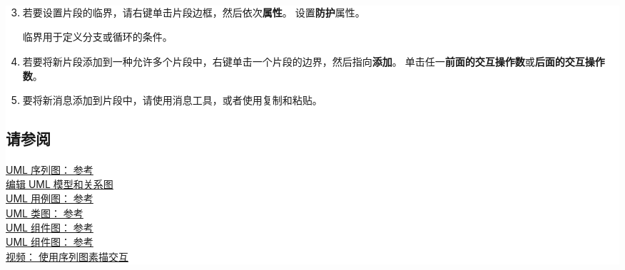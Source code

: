 3.  若要设置片段的临界，请右键单击片段边框，然后依次**属性**。 设置**防护**属性。  
  
     临界用于定义分支或循环的条件。  
  
4.  若要将新片段添加到一种允许多个片段中，右键单击一个片段的边界，然后指向**添加**。 单击任一**前面的交互操作数**或**后面的交互操作数**。  
  
5.  要将新消息添加到片段中，请使用消息工具，或者使用复制和粘贴。  
  
## <a name="see-also"></a>请参阅  
 [UML 序列图： 参考](../modeling/uml-sequence-diagrams-reference.md)   
 [编辑 UML 模型和关系图](../modeling/edit-uml-models-and-diagrams.md)   
 [UML 用例图： 参考](../modeling/uml-use-case-diagrams-reference.md)   
 [UML 类图： 参考](../modeling/uml-class-diagrams-reference.md)   
 [UML 组件图： 参考](../modeling/uml-component-diagrams-reference.md)   
 [UML 组件图： 参考](../modeling/uml-component-diagrams-reference.md)   
 [视频： 使用序列图素描交互](http://go.microsoft.com/fwlink/?LinkId=201113)



